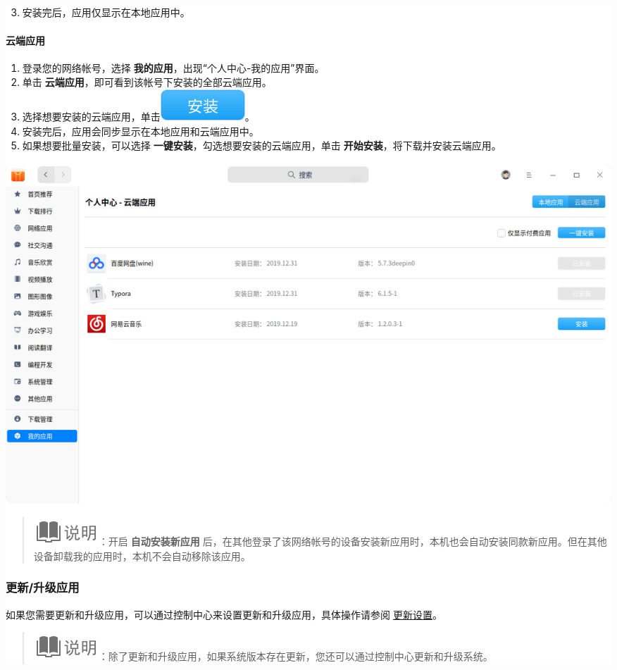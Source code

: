 3. 安装完后，应用仅显示在本地应用中。

#### 云端应用

1. 登录您的网络帐号，选择 **我的应用**，出现“个人中心-我的应用”界面。
2. 单击 **云端应用**，即可看到该帐号下安装的全部云端应用。
3. 选择想要安装的云端应用，单击![installhover](icon/installhover.svg)。
4. 安装完后，应用会同步显示在本地应用和云端应用中。
5. 如果想要批量安装，可以选择 **一键安装**，勾选想要安装的云端应用，单击 **开始安装**，将下载并安装云端应用。

![1|remoteapp](jpg/remoteapp.png)

> ![notes](icon/notes.svg)：开启 **自动安装新应用** 后，在其他登录了该网络帐号的设备安装新应用时，本机也会自动安装同款新应用。但在其他设备卸载我的应用时，本机不会自动移除该应用。

### 更新/升级应用

如果您需要更新和升级应用，可以通过控制中心来设置更新和升级应用，具体操作请参阅 [更新设置](dman:///dde#系统更新)。

> ![notes](icon/notes.svg)：除了更新和升级应用，如果系统版本存在更新，您还可以通过控制中心更新和升级系统。
